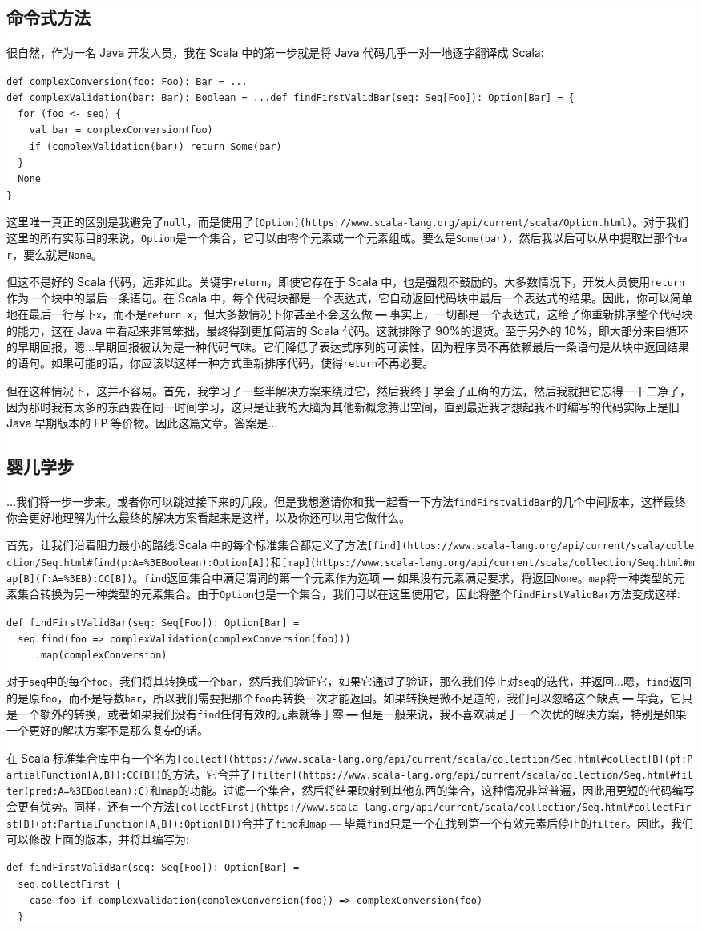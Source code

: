 ## 命令式方法

很自然，作为一名 Java 开发人员，我在 Scala 中的第一步就是将 Java 代码几乎一对一地逐字翻译成 Scala:

```
def complexConversion(foo: Foo): Bar = ...
def complexValidation(bar: Bar): Boolean = ...def findFirstValidBar(seq: Seq[Foo]): Option[Bar] = {
  for (foo <- seq) {
    val bar = complexConversion(foo)
    if (complexValidation(bar)) return Some(bar)
  }
  None
}
```

这里唯一真正的区别是我避免了`null`，而是使用了`[Option](https://www.scala-lang.org/api/current/scala/Option.html)`。对于我们这里的所有实际目的来说，`Option`是一个集合，它可以由零个元素或一个元素组成。要么是`Some(bar)`，然后我以后可以从中提取出那个`bar`，要么就是`None`。

但这不是好的 Scala 代码，远非如此。关键字`return`，即使它存在于 Scala 中，也是强烈不鼓励的。大多数情况下，开发人员使用`return`作为一个块中的最后一条语句。在 Scala 中，每个代码块都是一个表达式，它自动返回代码块中最后一个表达式的结果。因此，你可以简单地在最后一行写下`x`，而不是`return x`，但大多数情况下你甚至不会这么做 **—** 事实上，一切都是一个表达式，这给了你重新排序整个代码块的能力，这在 Java 中看起来非常笨拙，最终得到更加简洁的 Scala 代码。这就排除了 90%的退货。至于另外的 10%，即大部分来自循环的早期回报，嗯...早期回报被认为是一种代码气味。它们降低了表达式序列的可读性，因为程序员不再依赖最后一条语句是从块中返回结果的语句。如果可能的话，你应该以这样一种方式重新排序代码，使得`return`不再必要。

但在这种情况下，这并不容易。首先，我学习了一些半解决方案来绕过它，然后我终于学会了正确的方法，然后我就把它忘得一干二净了，因为那时我有太多的东西要在同一时间学习，这只是让我的大脑为其他新概念腾出空间，直到最近我才想起我不时编写的代码实际上是旧 Java 早期版本的 FP 等价物。因此这篇文章。答案是…

## 婴儿学步

…我们将一步一步来。或者你可以跳过接下来的几段。但是我想邀请你和我一起看一下方法`findFirstValidBar`的几个中间版本，这样最终你会更好地理解为什么最终的解决方案看起来是这样，以及你还可以用它做什么。

首先，让我们沿着阻力最小的路线:Scala 中的每个标准集合都定义了方法`[find](https://www.scala-lang.org/api/current/scala/collection/Seq.html#find(p:A=%3EBoolean):Option[A])`和`[map](https://www.scala-lang.org/api/current/scala/collection/Seq.html#map[B](f:A=%3EB):CC[B])`。`find`返回集合中满足谓词的第一个元素作为选项 **—** 如果没有元素满足要求，将返回`None`。`map`将一种类型的元素集合转换为另一种类型的元素集合。由于`Option`也是一个集合，我们可以在这里使用它，因此将整个`findFirstValidBar`方法变成这样:

```
def findFirstValidBar(seq: Seq[Foo]): Option[Bar] = 
  seq.find(foo => complexValidation(complexConversion(foo)))
     .map(complexConversion)
```

对于`seq`中的每个`foo`，我们将其转换成一个`bar`，然后我们验证它，如果它通过了验证，那么我们停止对`seq`的迭代，并返回...嗯，`find`返回的是原`foo`，而不是导数`bar`，所以我们需要把那个`foo`再转换一次才能返回。如果转换是微不足道的，我们可以忽略这个缺点 **—** 毕竟，它只是一个额外的转换，或者如果我们没有`find`任何有效的元素就等于零 **—** 但是一般来说，我不喜欢满足于一个次优的解决方案，特别是如果一个更好的解决方案不是那么复杂的话。

在 Scala 标准集合库中有一个名为`[collect](https://www.scala-lang.org/api/current/scala/collection/Seq.html#collect[B](pf:PartialFunction[A,B]):CC[B])`的方法，它合并了`[filter](https://www.scala-lang.org/api/current/scala/collection/Seq.html#filter(pred:A=%3EBoolean):C)`和`map`的功能。过滤一个集合，然后将结果映射到其他东西的集合，这种情况非常普遍，因此用更短的代码编写会更有优势。同样，还有一个方法`[collectFirst](https://www.scala-lang.org/api/current/scala/collection/Seq.html#collectFirst[B](pf:PartialFunction[A,B]):Option[B])`合并了`find`和`map` **—** 毕竟`find`只是一个在找到第一个有效元素后停止的`filter`。因此，我们可以修改上面的版本，并将其编写为:

```
def findFirstValidBar(seq: Seq[Foo]): Option[Bar] =   
  seq.collectFirst {
    case foo if complexValidation(complexConversion(foo)) => complexConversion(foo) 
  }
```
